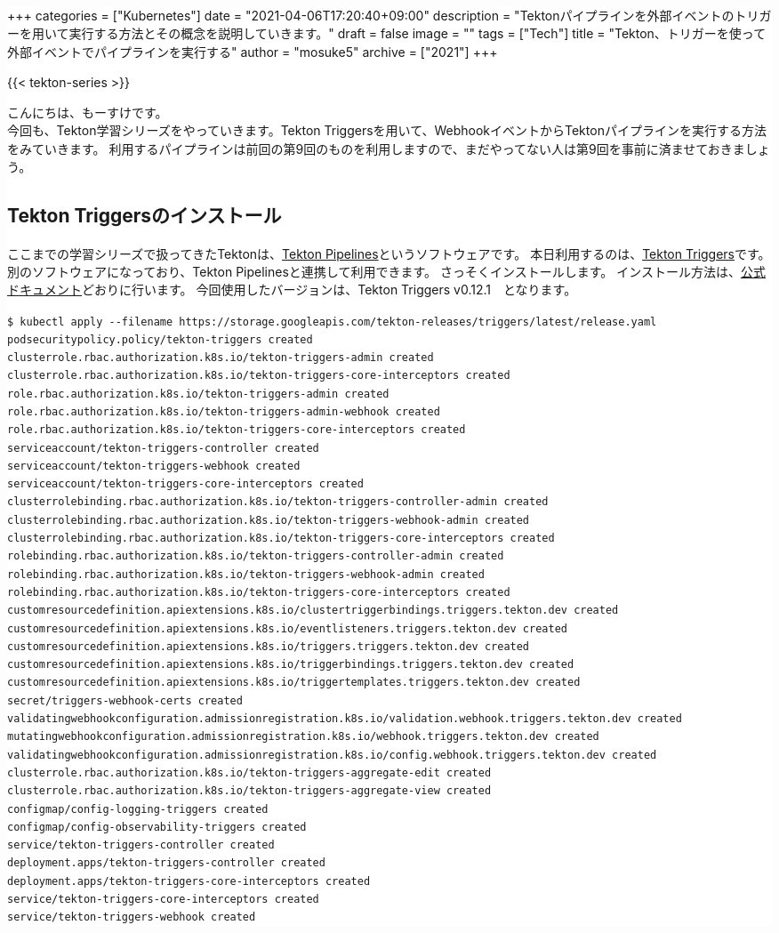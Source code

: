 +++
categories = ["Kubernetes"]
date = "2021-04-06T17:20:40+09:00"
description = "Tektonパイプラインを外部イベントのトリガーを用いて実行する方法とその概念を説明していきます。"
draft = false
image = ""
tags = ["Tech"]
title = "Tekton、トリガーを使って外部イベントでパイプラインを実行する"
author = "mosuke5"
archive = ["2021"]
+++

{{< tekton-series >}}

こんにちは、もーすけです。  
今回も、Tekton学習シリーズをやっていきます。Tekton Triggersを用いて、WebhookイベントからTektonパイプラインを実行する方法をみていきます。
利用するパイプラインは前回の第9回のものを利用しますので、まだやってない人は第9回を事前に済ませておきましょう。


## Tekton Triggersのインストール
ここまでの学習シリーズで扱ってきたTektonは、[Tekton Pipelines](https://github.com/tektoncd/pipeline)というソフトウェアです。
本日利用するのは、[Tekton Triggers](https://github.com/tektoncd/triggers)です。別のソフトウェアになっており、Tekton Pipelinesと連携して利用できます。
さっそくインストールします。
インストール方法は、[公式ドキュメント](https://tekton.dev/docs/triggers/install/)どおりに行います。
今回使用したバージョンは、Tekton Triggers v0.12.1　となります。

```text
$ kubectl apply --filename https://storage.googleapis.com/tekton-releases/triggers/latest/release.yaml
podsecuritypolicy.policy/tekton-triggers created
clusterrole.rbac.authorization.k8s.io/tekton-triggers-admin created
clusterrole.rbac.authorization.k8s.io/tekton-triggers-core-interceptors created
role.rbac.authorization.k8s.io/tekton-triggers-admin created
role.rbac.authorization.k8s.io/tekton-triggers-admin-webhook created
role.rbac.authorization.k8s.io/tekton-triggers-core-interceptors created
serviceaccount/tekton-triggers-controller created
serviceaccount/tekton-triggers-webhook created
serviceaccount/tekton-triggers-core-interceptors created
clusterrolebinding.rbac.authorization.k8s.io/tekton-triggers-controller-admin created
clusterrolebinding.rbac.authorization.k8s.io/tekton-triggers-webhook-admin created
clusterrolebinding.rbac.authorization.k8s.io/tekton-triggers-core-interceptors created
rolebinding.rbac.authorization.k8s.io/tekton-triggers-controller-admin created
rolebinding.rbac.authorization.k8s.io/tekton-triggers-webhook-admin created
rolebinding.rbac.authorization.k8s.io/tekton-triggers-core-interceptors created
customresourcedefinition.apiextensions.k8s.io/clustertriggerbindings.triggers.tekton.dev created
customresourcedefinition.apiextensions.k8s.io/eventlisteners.triggers.tekton.dev created
customresourcedefinition.apiextensions.k8s.io/triggers.triggers.tekton.dev created
customresourcedefinition.apiextensions.k8s.io/triggerbindings.triggers.tekton.dev created
customresourcedefinition.apiextensions.k8s.io/triggertemplates.triggers.tekton.dev created
secret/triggers-webhook-certs created
validatingwebhookconfiguration.admissionregistration.k8s.io/validation.webhook.triggers.tekton.dev created
mutatingwebhookconfiguration.admissionregistration.k8s.io/webhook.triggers.tekton.dev created
validatingwebhookconfiguration.admissionregistration.k8s.io/config.webhook.triggers.tekton.dev created
clusterrole.rbac.authorization.k8s.io/tekton-triggers-aggregate-edit created
clusterrole.rbac.authorization.k8s.io/tekton-triggers-aggregate-view created
configmap/config-logging-triggers created
configmap/config-observability-triggers created
service/tekton-triggers-controller created
deployment.apps/tekton-triggers-controller created
deployment.apps/tekton-triggers-core-interceptors created
service/tekton-triggers-core-interceptors created
service/tekton-triggers-webhook created
```